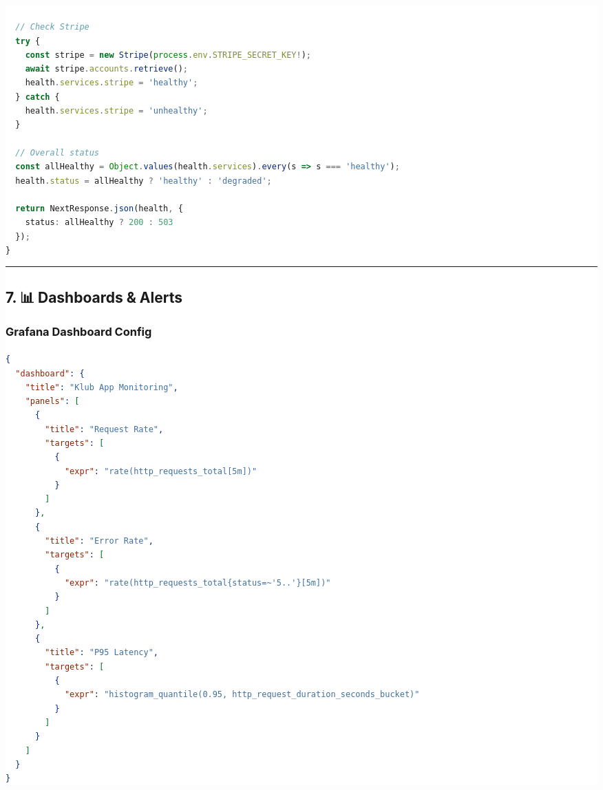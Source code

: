 ```typescript

  // Check Stripe
  try {
    const stripe = new Stripe(process.env.STRIPE_SECRET_KEY!);
    await stripe.accounts.retrieve();
    health.services.stripe = 'healthy';
  } catch {
    health.services.stripe = 'unhealthy';
  }

  // Overall status
  const allHealthy = Object.values(health.services).every(s => s === 'healthy');
  health.status = allHealthy ? 'healthy' : 'degraded';

  return NextResponse.json(health, {
    status: allHealthy ? 200 : 503
  });
}
```

---

## 7. 📊 Dashboards & Alerts

### Grafana Dashboard Config
```json
{
  "dashboard": {
    "title": "Klub App Monitoring",
    "panels": [
      {
        "title": "Request Rate",
        "targets": [
          {
            "expr": "rate(http_requests_total[5m])"
          }
        ]
      },
      {
        "title": "Error Rate",
        "targets": [
          {
            "expr": "rate(http_requests_total{status=~'5..'}[5m])"
          }
        ]
      },
      {
        "title": "P95 Latency",
        "targets": [
          {
            "expr": "histogram_quantile(0.95, http_request_duration_seconds_bucket)"
          }
        ]
      }
    ]
  }
}
```
